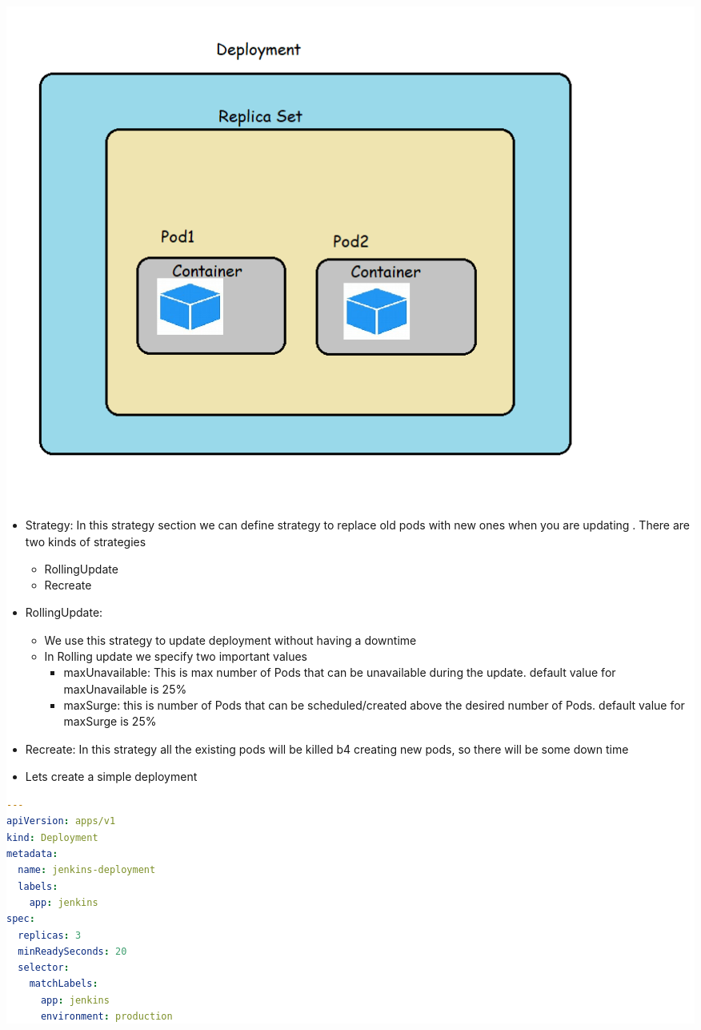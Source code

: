 ![Preview](./Images/k8s65.png)

* Strategy: In this strategy section we can define strategy to replace old pods with new ones when you are updating . There are two kinds of strategies
  * RollingUpdate
  * Recreate

* RollingUpdate:
    * We use this strategy to update deployment without having a downtime
    * In Rolling update we specify two important values
         * maxUnavailable: This is max number of Pods that can be unavailable during the update. default value for maxUnavailable is 25%
         * maxSurge: this is number of Pods that can be scheduled/created above the desired number of Pods. default value for maxSurge is 25%
    
* Recreate: In this strategy all the existing pods will be killed b4 creating new pods, so there will be some down time
* Lets create a simple deployment

```yaml
---
apiVersion: apps/v1
kind: Deployment
metadata:
  name: jenkins-deployment
  labels:
    app: jenkins
spec:
  replicas: 3
  minReadySeconds: 20
  selector:
    matchLabels:
      app: jenkins
      environment: production
```